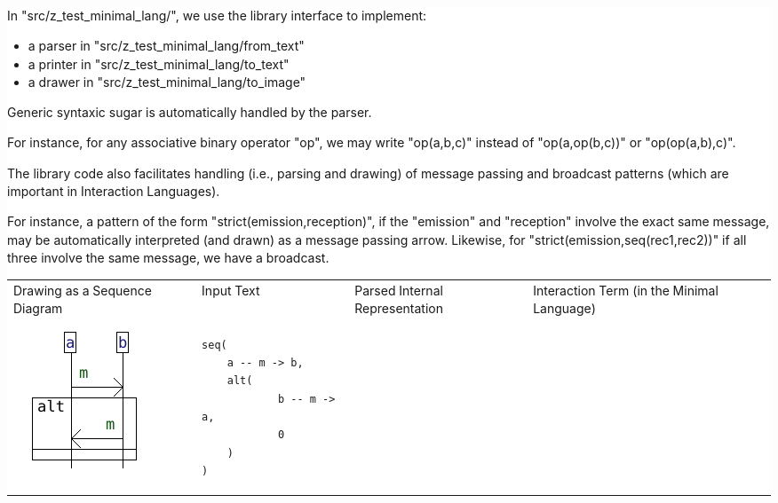 
In "src/z_test_minimal_lang/", we use the library interface to implement:
- a parser in "src/z_test_minimal_lang/from_text"
- a printer in "src/z_test_minimal_lang/to_text"
- a drawer in "src/z_test_minimal_lang/to_image"



Generic syntaxic sugar is automatically handled by the parser.

For instance, for any associative binary operator "op", we may write "op(a,b,c)" instead of "op(a,op(b,c))" or "op(op(a,b),c)".

The library code also facilitates handling (i.e., parsing and drawing) of message passing and broadcast patterns (which are important in Interaction Languages).

For instance, a pattern of the form "strict(emission,reception)", if the "emission" and "reception" involve the exact same message, may be automatically interpreted (and drawn) as a message passing arrow. 
Likewise, for "strict(emission,seq(rec1,rec2))" if all three involve the same message, we have a broadcast.









<table>
<tr>
<td> Drawing as a Sequence Diagram </td> <td> Input Text </td> <td> Parsed Internal Representation </td> <td> Interaction Term (in the Minimal Language) </td> 
</tr>
<tr>

<td>

<img src="./README_images/test1.png" alt="test1">

</td>

<td> 

```
seq(
    a -- m -> b,
    alt(
            b -- m -> a,
            0
    )
)
```

